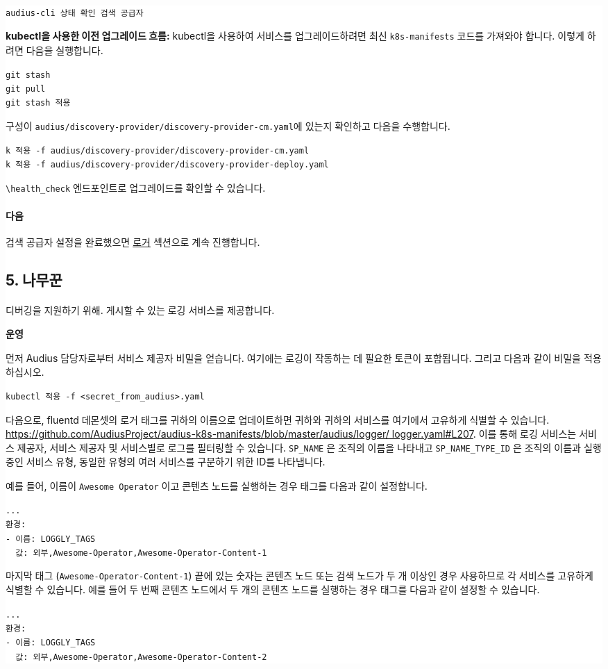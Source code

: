 ```text
audius-cli 상태 확인 검색 공급자
```

**kubectl을 사용한 이전 업그레이드 흐름:** kubectl을 사용하여 서비스를 업그레이드하려면 최신 `k8s-manifests` 코드를 가져와야 합니다. 이렇게 하려면 다음을 실행합니다.

```text
git stash
git pull
git stash 적용
```

구성이 `audius/discovery-provider/discovery-provider-cm.yaml`에 있는지 확인하고 다음을 수행합니다.

```text
k 적용 -f audius/discovery-provider/discovery-provider-cm.yaml
k 적용 -f audius/discovery-provider/discovery-provider-deploy.yaml
```

`\health_check` 엔드포인트로 업그레이드를 확인할 수 있습니다.

#### 다음

검색 공급자 설정을 완료했으면 [로거](https://github.com/AudiusProject/audius-k8s-manifests#logger) 섹션으로 계속 진행합니다.


## 5. 나무꾼

디버깅을 지원하기 위해. 게시할 수 있는 로깅 서비스를 제공합니다.

**운영**

먼저 Audius 담당자로부터 서비스 제공자 비밀을 얻습니다. 여기에는 로깅이 작동하는 데 필요한 토큰이 포함됩니다. 그리고 다음과 같이 비밀을 적용하십시오.

```text
kubectl 적용 -f <secret_from_audius>.yaml
```

다음으로, fluentd 데몬셋의 로거 태그를 귀하의 이름으로 업데이트하면 귀하와 귀하의 서비스를 여기에서 고유하게 식별할 수 있습니다. [https://github.com/AudiusProject/audius-k8s-manifests/blob/master/audius/logger/ logger.yaml\#L207](https://github.com/AudiusProject/audius-k8s-manifests/blob/master/audius/logger/logger.yaml#L207). 이를 통해 로깅 서비스는 서비스 제공자, 서비스 제공자 및 서비스별로 로그를 필터링할 수 있습니다. `SP_NAME` 은 조직의 이름을 나타내고 `SP_NAME_TYPE_ID` 은 조직의 이름과 실행 중인 서비스 유형, 동일한 유형의 여러 서비스를 구분하기 위한 ID를 나타냅니다.

예를 들어, 이름이 `Awesome Operator` 이고 콘텐츠 노드를 실행하는 경우 태그를 다음과 같이 설정합니다.

```text
...
환경:
- 이름: LOGGLY_TAGS
  값: 외부,Awesome-Operator,Awesome-Operator-Content-1
```

마지막 태그 \(`Awesome-Operator-Content-1`\) 끝에 있는 숫자는 콘텐츠 노드 또는 검색 노드가 두 개 이상인 경우 사용하므로 각 서비스를 고유하게 식별할 수 있습니다. 예를 들어 두 번째 콘텐츠 노드에서 두 개의 콘텐츠 노드를 실행하는 경우 태그를 다음과 같이 설정할 수 있습니다.

```text
...
환경:
- 이름: LOGGLY_TAGS
  값: 외부,Awesome-Operator,Awesome-Operator-Content-2
```
